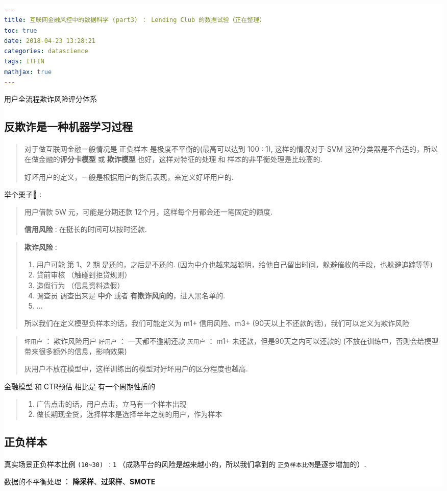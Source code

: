 ```yaml
---
title: 互联网金融风控中的数据科学 (part3) ： Lending Club 的数据试验（正在整理）
toc: true
date: 2018-04-23 13:28:21
categories: datascience
tags: ITFIN
mathjax: true
---
```


用户全流程欺诈⻛险评分体系



## 反欺诈是一种机器学习过程

> 对于做互联网金融一般情况是 正负样本 是极度不平衡的(最高可以达到 100 : 1), 这样的情况对于 SVM 这种分类器是不合适的，所以在做金融的**评分卡模型** 或 **欺诈模型** 也好，这样对特征的处理 和 样本的非平衡处理是比较高的.
> 
> 好坏用户的定义，一般是根据用户的贷后表现，来定义好坏用户的.

举个栗子🌰 :
 
> 用户借款 5W 元，可能是分期还款 12个月，这样每个月都会还一笔固定的额度.
> 
> **信用风险** : 在挺长的时间可以按时还款.

> **欺诈风险** : 
> 
> 1. 用户可能 第 1、2 期 是还的，之后是不还的. 
>     (因为中介也越来越聪明，给他自己留出时间，躲避催收的手段，也躲避追踪等等)
> 2. 贷前审核 （触碰到拒贷规则）
> 3. 造假行为 （信息资料造假）
> 4. 调查员 调查出来是 **中介** 或者 **有欺诈风向的**，进入黑名单的.
> 5. ...
>
> 所以我们在定义模型负样本的话，我们可能定义为 m1+ 信用风险、m3+ (90天以上不还款的话)，我们可以定义为欺诈风险

> `坏用户` ： 欺诈风险用户
> `好用户` ： 一天都不逾期还款
> `灰用户` ： m1+ 未还款，但是90天之内可以还款的 (不放在训练中，否则会给模型带来很多额外的信息，影响效果)
>
> 灰用户不放在模型中，这样训练出的模型对好坏用户的区分程度也越高.

金融模型 和 CTR预估 相比是 有一个周期性质的

> 1. 广告点击的话，用户点击，立马有一个样本出现
> 2. 做长期现金贷，选择样本是选择半年之前的用户，作为样本

## 正负样本

真实场景正负样本比例 `(10~30) ：1` （成熟平台的风险是越来越小的，所以我们拿到的 `正负样本比例`是逐步增加的）.

数据的不平衡处理 ： **降采样**、**过采样**、**SMOTE**
